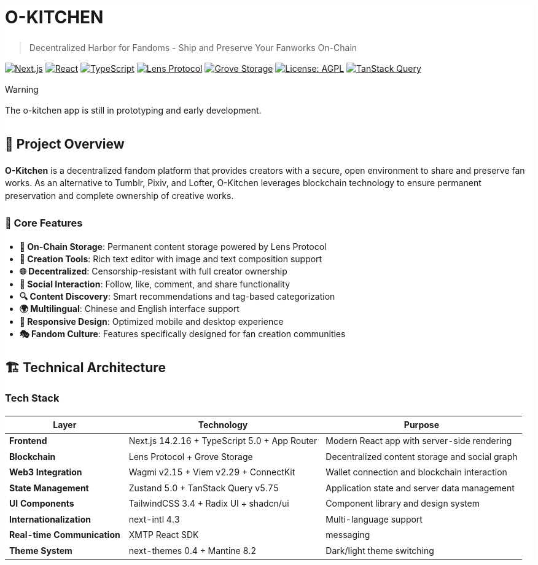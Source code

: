 # O-KITCHEN

> Decentralized Harbor for Fandoms - Ship and Preserve Your Fanworks On-Chain

[![Next.js](https://img.shields.io/badge/Next.js-14.2.16-black.svg)](https://nextjs.org/)
[![React](https://img.shields.io/badge/React-18-61dafb.svg)](https://reactjs.org/)
[![TypeScript](https://img.shields.io/badge/TypeScript-5.0-blue.svg)](https://www.typescriptlang.org/)
[![Lens Protocol](https://img.shields.io/badge/Protocol-Lens-dark.svg)](https://lens.xyz/docs/protocol)
[![Grove Storage](https://img.shields.io/badge/Storage-Grove-orange.svg)](https://lens.xyz/docs/storage)
[![License: AGPL](https://img.shields.io/badge/License-AGPL-purple.svg)](https://opensource.org/licenses/agpl-v3)
[![TanStack Query](https://img.shields.io/badge/TanStack_Query-5.75-orange.svg)](https://tanstack.com/query)

> [!WARNING]
>  The o-kitchen app is still in prototyping and early development.

## 🌟 Project Overview

**O-Kitchen** is a decentralized fandom platform that provides creators with a secure, open environment to share and preserve fan works. As an alternative to Tumblr, Pixiv, and Lofter, O-Kitchen leverages blockchain technology to ensure permanent preservation and complete ownership of creative works.

### 🎯 Core Features

- **🚢 On-Chain Storage**: Permanent content storage powered by Lens Protocol
- **🎨 Creation Tools**: Rich text editor with image and text composition support
- **🌐 Decentralized**: Censorship-resistant with full creator ownership
- **👥 Social Interaction**: Follow, like, comment, and share functionality
- **🔍 Content Discovery**: Smart recommendations and tag-based categorization
- **🌍 Multilingual**: Chinese and English interface support
- **📱 Responsive Design**: Optimized mobile and desktop experience
- **🎭 Fandom Culture**: Features specifically designed for fan creation communities

## 🏗️ Technical Architecture

### Tech Stack

| Layer              | Technology                              | Purpose                                 |
| ------------------ | --------------------------------------- | --------------------------------------- |
| **Frontend**       | Next.js 14.2.16 + TypeScript 5.0 + App Router | Modern React app with server-side rendering |
| **Blockchain**     | Lens Protocol + Grove Storage           | Decentralized content storage and social graph |
| **Web3 Integration** | Wagmi v2.15 + Viem v2.29 + ConnectKit | Wallet connection and blockchain interaction |
| **State Management** | Zustand 5.0 + TanStack Query v5.75    | Application state and server data management |
| **UI Components**  | TailwindCSS 3.4 + Radix UI + shadcn/ui | Component library and design system    |
| **Internationalization** | next-intl 4.3                      | Multi-language support                 |
| **Real-time Communication** | XMTP React SDK                 | messaging                |
| **Theme System**   | next-themes 0.4 + Mantine 8.2          | Dark/light theme switching             |
